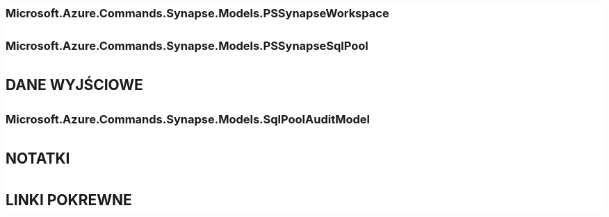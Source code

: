 ### Microsoft.Azure.Commands.Synapse.Models.PSSynapseWorkspace

### Microsoft.Azure.Commands.Synapse.Models.PSSynapseSqlPool

## DANE WYJŚCIOWE

### Microsoft.Azure.Commands.Synapse.Models.SqlPoolAuditModel

## NOTATKI

## LINKI POKREWNE
